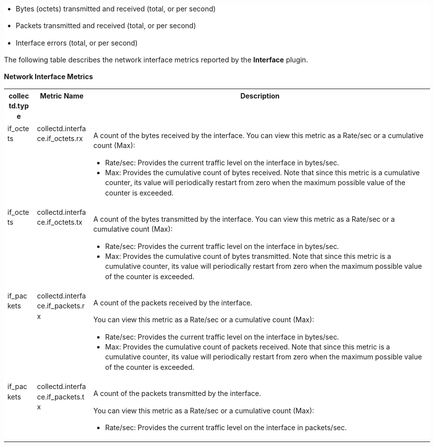 * Bytes (octets) transmitted and received (total, or per second)

* Packets transmitted and received (total, or per second)

* Interface errors (total, or per second)

The following table describes the network interface metrics reported by the **Interface** plugin.

**Network Interface Metrics**

<table>
<tr>
  <th>collectd.type</th>
  <th>Metric Name</th>
  <th>Description</th>
</tr>
<tr>
  <td>if_octets</td>
  <td>collectd.interface.if_octets.rx</td>
  <td>
    <p>A count of the bytes received by the interface. You can view this metric as a Rate/sec or a cumulative count (Max):</p>
    <ul>
      <li>Rate/sec: Provides the current traffic level on the interface in bytes/sec.</li>
      <li>Max: Provides the cumulative count of bytes received. Note that since this metric is a cumulative counter, its value will periodically restart from zero when the maximum possible value of the counter is exceeded.</li>
    </ul>
  </td>
</tr>
<tr>
  <td>if_octets</td>
  <td>collectd.interface.if_octets.tx</td>
  <td>
    <p>A count of the bytes transmitted by the interface. You can view this metric as a Rate/sec or a cumulative count (Max):</p>
    <ul>
      <li>Rate/sec: Provides the current traffic level on the interface in bytes/sec.</li>
      <li>Max: Provides the cumulative count of bytes transmitted. Note that since this metric is a cumulative counter, its value will periodically restart from zero when the maximum possible value of the counter is exceeded.</li>
    </ul>
  </td>
</tr>
<tr>
  <td>if_packets</td>
  <td>collectd.interface.if_packets.rx</td>
  <td>
    <p>A count of the packets received by the interface.</p>
    <p>You can view this metric as a Rate/sec or a cumulative count (Max):</p>
    <ul>
      <li>Rate/sec: Provides the current traffic level on the interface in bytes/sec.</li>
      <li>Max: Provides the cumulative count of packets received. Note that since this metric is a cumulative counter, its value will periodically restart from zero when the maximum possible value of the counter is exceeded. </li>
    </ul>
  </td>
</tr>
<tr>
  <td>if_packets</td>
  <td>collectd.interface.if_packets.tx</td>
  <td>
    <p>A count of the packets transmitted by the interface.</p>
    <p>You can view this metric as a Rate/sec or a cumulative count (Max):</p>
    <ul>
      <li>Rate/sec: Provides the current traffic level on the interface in packets/sec.</li>